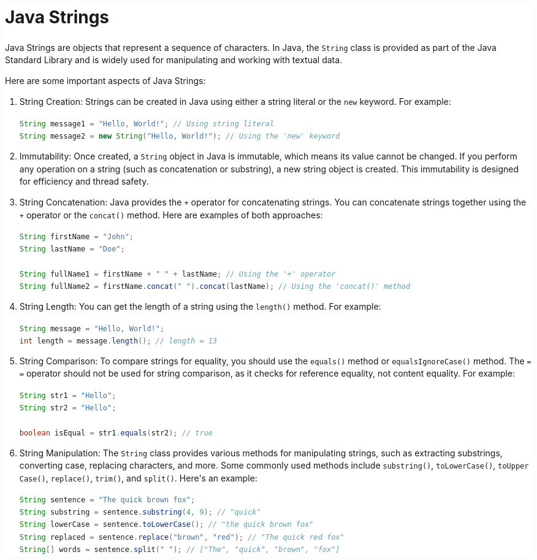 # Java Strings

Java Strings are objects that represent a sequence of characters. In Java, the `String` class is provided as part of the Java Standard Library and is widely used for manipulating and working with textual data.

Here are some important aspects of Java Strings:

1. String Creation: Strings can be created in Java using either a string literal or the `new` keyword. For example:
   ```java
   String message1 = "Hello, World!"; // Using string literal
   String message2 = new String("Hello, World!"); // Using the 'new' keyword
   ```

2. Immutability: Once created, a `String` object in Java is immutable, which means its value cannot be changed. If you perform any operation on a string (such as concatenation or substring), a new string object is created. This immutability is designed for efficiency and thread safety.

3. String Concatenation: Java provides the `+` operator for concatenating strings. You can concatenate strings together using the `+` operator or the `concat()` method. Here are examples of both approaches:
   ```java
   String firstName = "John";
   String lastName = "Doe";

   String fullName1 = firstName + " " + lastName; // Using the '+' operator
   String fullName2 = firstName.concat(" ").concat(lastName); // Using the 'concat()' method
   ```

4. String Length: You can get the length of a string using the `length()` method. For example:
   ```java
   String message = "Hello, World!";
   int length = message.length(); // length = 13
   ```

5. String Comparison: To compare strings for equality, you should use the `equals()` method or `equalsIgnoreCase()` method. The `==` operator should not be used for string comparison, as it checks for reference equality, not content equality. For example:
   ```java
   String str1 = "Hello";
   String str2 = "Hello";

   boolean isEqual = str1.equals(str2); // true
   ```

6. String Manipulation: The `String` class provides various methods for manipulating strings, such as extracting substrings, converting case, replacing characters, and more. Some commonly used methods include `substring()`, `toLowerCase()`, `toUpperCase()`, `replace()`, `trim()`, and `split()`. Here's an example:
   ```java
   String sentence = "The quick brown fox";
   String substring = sentence.substring(4, 9); // "quick"
   String lowerCase = sentence.toLowerCase(); // "the quick brown fox"
   String replaced = sentence.replace("brown", "red"); // "The quick red fox"
   String[] words = sentence.split(" "); // ["The", "quick", "brown", "fox"]
   ```
